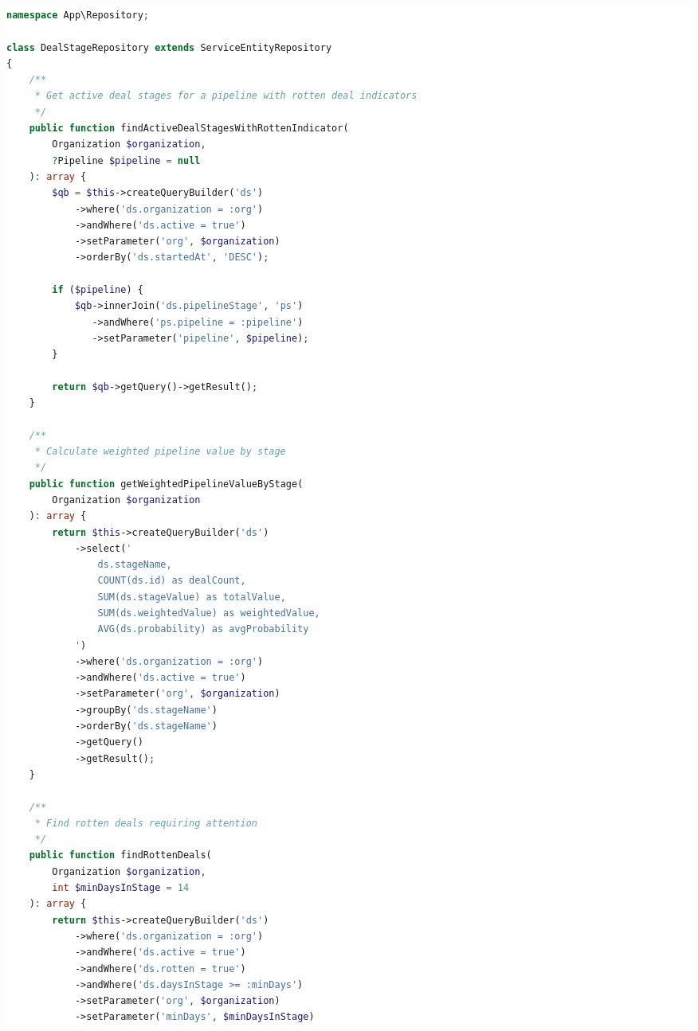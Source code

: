 ```php
namespace App\Repository;

class DealStageRepository extends ServiceEntityRepository
{
    /**
     * Get active deal stages for a pipeline with rotten deal indicators
     */
    public function findActiveDealStagesWithRottenIndicator(
        Organization $organization,
        ?Pipeline $pipeline = null
    ): array {
        $qb = $this->createQueryBuilder('ds')
            ->where('ds.organization = :org')
            ->andWhere('ds.active = true')
            ->setParameter('org', $organization)
            ->orderBy('ds.startedAt', 'DESC');

        if ($pipeline) {
            $qb->innerJoin('ds.pipelineStage', 'ps')
               ->andWhere('ps.pipeline = :pipeline')
               ->setParameter('pipeline', $pipeline);
        }

        return $qb->getQuery()->getResult();
    }

    /**
     * Calculate weighted pipeline value by stage
     */
    public function getWeightedPipelineValueByStage(
        Organization $organization
    ): array {
        return $this->createQueryBuilder('ds')
            ->select('
                ds.stageName,
                COUNT(ds.id) as dealCount,
                SUM(ds.stageValue) as totalValue,
                SUM(ds.weightedValue) as weightedValue,
                AVG(ds.probability) as avgProbability
            ')
            ->where('ds.organization = :org')
            ->andWhere('ds.active = true')
            ->setParameter('org', $organization)
            ->groupBy('ds.stageName')
            ->orderBy('ds.stageName')
            ->getQuery()
            ->getResult();
    }

    /**
     * Find rotten deals requiring attention
     */
    public function findRottenDeals(
        Organization $organization,
        int $minDaysInStage = 14
    ): array {
        return $this->createQueryBuilder('ds')
            ->where('ds.organization = :org')
            ->andWhere('ds.active = true')
            ->andWhere('ds.rotten = true')
            ->andWhere('ds.daysInStage >= :minDays')
            ->setParameter('org', $organization)
            ->setParameter('minDays', $minDaysInStage)
```